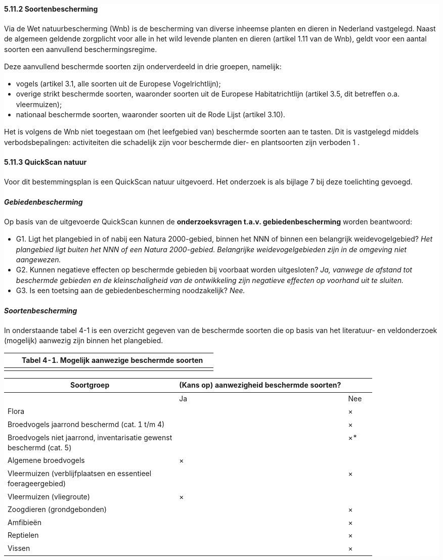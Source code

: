 #### <span id="page-32-2"></span>**5.11.2 Soortenbescherming**

Via de Wet natuurbescherming (Wnb) is de bescherming van diverse inheemse planten en dieren in Nederland vastgelegd. Naast de algemeen geldende zorgplicht voor alle in het wild levende planten en dieren (artikel 1.11 van de Wnb), geldt voor een aantal soorten een aanvullend beschermingsregime.

Deze aanvullend beschermde soorten zijn onderverdeeld in drie groepen, namelijk:

- vogels (artikel 3.1, alle soorten uit de Europese Vogelrichtlijn);
- overige strikt beschermde soorten, waaronder soorten uit de Europese Habitatrichtlijn (artikel 3.5, dit betreffen o.a. vleermuizen);
- nationaal beschermde soorten, waaronder soorten uit de Rode Lijst (artikel 3.10).

Het is volgens de Wnb niet toegestaan om (het leefgebied van) beschermde soorten aan te tasten. Dit is vastgelegd middels verbodsbepalingen: activiteiten die schadelijk zijn voor beschermde dier- en plantsoorten zijn verboden 1 .

#### <span id="page-32-3"></span>**5.11.3 QuickScan natuur**

Voor dit bestemmingsplan is een QuickScan natuur uitgevoerd. Het onderzoek is als bijlage 7 bij deze toelichting gevoegd.

#### *Gebiedenbescherming*

Op basis van de uitgevoerde QuickScan kunnen de **onderzoeksvragen t.a.v. gebiedenbescherming** worden beantwoord:

- G1. Ligt het plangebied in of nabij een Natura 2000-gebied, binnen het NNN of binnen een belangrijk weidevogelgebied? *Het plangebied ligt buiten het NNN of een Natura 2000-gebied. Belangrijke weidevogelgebieden zijn in de omgeving niet aangewezen.*
- G2. Kunnen negatieve effecten op beschermde gebieden bij voorbaat worden uitgesloten? *Ja, vanwege de afstand tot beschermde gebieden en de kleinschaligheid van de ontwikkeling zijn negatieve effecten op voorhand uit te sluiten.*
- G3. Is een toetsing aan de gebiedenbescherming noodzakelijk? *Nee.*

#### *Soortenbescherming*

In onderstaande tabel 4-1 is een overzicht gegeven van de beschermde soorten die op basis van het literatuur- en veldonderzoek (mogelijk) aanwezig zijn binnen het plangebied.

|  |  | Tabel 4-1. Mogelijk aanwezige beschermde soorten |  |
|--|--|--------------------------------------------------|--|
|  |  |                                                  |  |

| Soortgroep                                                              | (Kans op) aanwezigheid beschermde soorten? |     |  |
|-------------------------------------------------------------------------|--------------------------------------------|-----|--|
|                                                                         | Ja                                         | Nee |  |
| Flora                                                                   |                                            | ×   |  |
| Broedvogels jaarrond beschermd (cat. 1 t/m 4)                           |                                            | ×   |  |
| Broedvogels niet jaarrond, inventarisatie gewenst<br>beschermd (cat. 5) |                                            | ×*  |  |
| Algemene broedvogels                                                    | ×                                          |     |  |
| Vleermuizen (verblijfplaatsen en essentieel<br>foerageergebied)         |                                            | ×   |  |
| Vleermuizen (vliegroute)                                                | ×                                          |     |  |
| Zoogdieren (grondgebonden)                                              |                                            | ×   |  |
| Amfibieën                                                               |                                            | ×   |  |
| Reptielen                                                               |                                            | ×   |  |
| Vissen                                                                  |                                            | ×   |  |